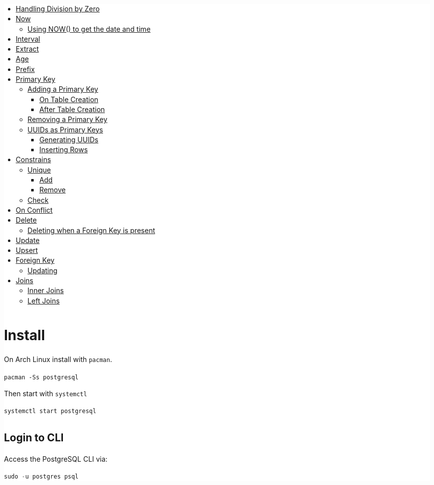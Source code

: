   - [Handling Division by Zero](#handling-division-by-zero)
- [Now](#now)
  - [Using NOW() to get the date and time](#using-now-to-get-the-date-and-time)
- [Interval](#interval)
- [Extract](#extract)
- [Age](#age)
- [Prefix](#prefix)
- [Primary Key](#primary-key)
  - [Adding a Primary Key](#adding-a-primary-key)
    - [On Table Creation](#on-table-creation)
    - [After Table Creation](#after-table-creation)
  - [Removing a Primary Key](#removing-a-primary-key)
  - [UUIDs as Primary Keys](#uuids-as-primary-keys)
    - [Generating UUIDs](#generating-uuids)
    - [Inserting Rows](#inserting-rows)
- [Constrains](#constrains)
  - [Unique](#unique)
    - [Add](#add)
    - [Remove](#remove)
  - [Check](#check)
- [On Conflict](#on-conflict)
- [Delete](#delete)
  - [Deleting when a Foreign Key is present](#deleting-when-a-foreign-key-is-present)
- [Update](#update)
- [Upsert](#upsert)
- [Foreign Key](#foreign-key)
  - [Updating](#updating)
- [Joins](#joins)
  - [Inner Joins](#inner-joins)
  - [Left Joins](#left-joins)



# Install

On Arch Linux install with `pacman`.

```console
pacman -Ss postgresql
```

Then start with `systemctl`

```console
systemctl start postgresql
```

## Login to CLI

Access the PostgreSQL CLI via:

```SQL
sudo -u postgres psql
```
